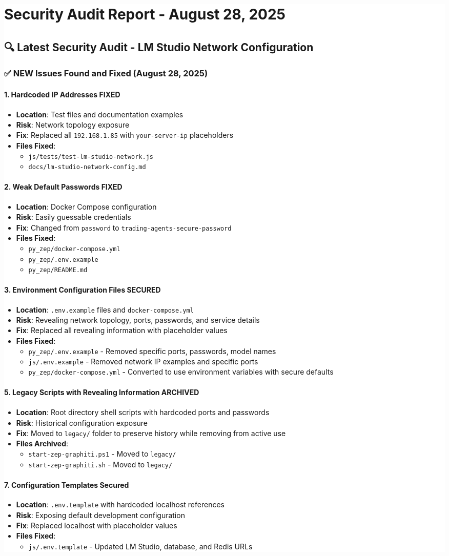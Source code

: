 # Security Audit Report - August 28, 2025

## 🔍 Latest Security Audit - LM Studio Network Configuration

### ✅ NEW Issues Found and Fixed (August 28, 2025)

#### 1. **Hardcoded IP Addresses FIXED**
- **Location**: Test files and documentation examples
- **Risk**: Network topology exposure
- **Fix**: Replaced all `192.168.1.85` with `your-server-ip` placeholders
- **Files Fixed**:
  - `js/tests/test-lm-studio-network.js`
  - `docs/lm-studio-network-config.md`

#### 2. **Weak Default Passwords FIXED**
- **Location**: Docker Compose configuration
- **Risk**: Easily guessable credentials
- **Fix**: Changed from `password` to `trading-agents-secure-password`
- **Files Fixed**:
  - `py_zep/docker-compose.yml`
  - `py_zep/.env.example`
  - `py_zep/README.md`

#### 3. **Environment Configuration Files SECURED**
- **Location**: `.env.example` files and `docker-compose.yml`
- **Risk**: Revealing network topology, ports, passwords, and service details
- **Fix**: Replaced all revealing information with placeholder values
- **Files Fixed**:
  - `py_zep/.env.example` - Removed specific ports, passwords, model names
  - `js/.env.example` - Removed network IP examples and specific ports
  - `py_zep/docker-compose.yml` - Converted to use environment variables with secure defaults

#### 5. **Legacy Scripts with Revealing Information ARCHIVED**
- **Location**: Root directory shell scripts with hardcoded ports and passwords
- **Risk**: Historical configuration exposure
- **Fix**: Moved to `legacy/` folder to preserve history while removing from active use
- **Files Archived**:
  - `start-zep-graphiti.ps1` - Moved to `legacy/`
  - `start-zep-graphiti.sh` - Moved to `legacy/`

#### 7. **Configuration Templates Secured**
- **Location**: `.env.template` with hardcoded localhost references
- **Risk**: Exposing default development configuration  
- **Fix**: Replaced localhost with placeholder values
- **Files Fixed**:
  - `js/.env.template` - Updated LM Studio, database, and Redis URLs
